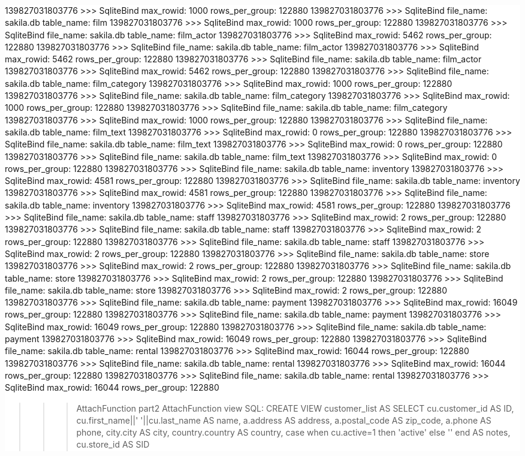 139827031803776 >>> SqliteBind max_rowid: 1000 rows_per_group: 122880
139827031803776 >>> SqliteBind file_name: sakila.db table_name: film
139827031803776 >>> SqliteBind max_rowid: 1000 rows_per_group: 122880
139827031803776 >>> SqliteBind file_name: sakila.db table_name: film_actor
139827031803776 >>> SqliteBind max_rowid: 5462 rows_per_group: 122880
139827031803776 >>> SqliteBind file_name: sakila.db table_name: film_actor
139827031803776 >>> SqliteBind max_rowid: 5462 rows_per_group: 122880
139827031803776 >>> SqliteBind file_name: sakila.db table_name: film_actor
139827031803776 >>> SqliteBind max_rowid: 5462 rows_per_group: 122880
139827031803776 >>> SqliteBind file_name: sakila.db table_name: film_category
139827031803776 >>> SqliteBind max_rowid: 1000 rows_per_group: 122880
139827031803776 >>> SqliteBind file_name: sakila.db table_name: film_category
139827031803776 >>> SqliteBind max_rowid: 1000 rows_per_group: 122880
139827031803776 >>> SqliteBind file_name: sakila.db table_name: film_category
139827031803776 >>> SqliteBind max_rowid: 1000 rows_per_group: 122880
139827031803776 >>> SqliteBind file_name: sakila.db table_name: film_text
139827031803776 >>> SqliteBind max_rowid: 0 rows_per_group: 122880
139827031803776 >>> SqliteBind file_name: sakila.db table_name: film_text
139827031803776 >>> SqliteBind max_rowid: 0 rows_per_group: 122880
139827031803776 >>> SqliteBind file_name: sakila.db table_name: film_text
139827031803776 >>> SqliteBind max_rowid: 0 rows_per_group: 122880
139827031803776 >>> SqliteBind file_name: sakila.db table_name: inventory
139827031803776 >>> SqliteBind max_rowid: 4581 rows_per_group: 122880
139827031803776 >>> SqliteBind file_name: sakila.db table_name: inventory
139827031803776 >>> SqliteBind max_rowid: 4581 rows_per_group: 122880
139827031803776 >>> SqliteBind file_name: sakila.db table_name: inventory
139827031803776 >>> SqliteBind max_rowid: 4581 rows_per_group: 122880
139827031803776 >>> SqliteBind file_name: sakila.db table_name: staff
139827031803776 >>> SqliteBind max_rowid: 2 rows_per_group: 122880
139827031803776 >>> SqliteBind file_name: sakila.db table_name: staff
139827031803776 >>> SqliteBind max_rowid: 2 rows_per_group: 122880
139827031803776 >>> SqliteBind file_name: sakila.db table_name: staff
139827031803776 >>> SqliteBind max_rowid: 2 rows_per_group: 122880
139827031803776 >>> SqliteBind file_name: sakila.db table_name: store
139827031803776 >>> SqliteBind max_rowid: 2 rows_per_group: 122880
139827031803776 >>> SqliteBind file_name: sakila.db table_name: store
139827031803776 >>> SqliteBind max_rowid: 2 rows_per_group: 122880
139827031803776 >>> SqliteBind file_name: sakila.db table_name: store
139827031803776 >>> SqliteBind max_rowid: 2 rows_per_group: 122880
139827031803776 >>> SqliteBind file_name: sakila.db table_name: payment
139827031803776 >>> SqliteBind max_rowid: 16049 rows_per_group: 122880
139827031803776 >>> SqliteBind file_name: sakila.db table_name: payment
139827031803776 >>> SqliteBind max_rowid: 16049 rows_per_group: 122880
139827031803776 >>> SqliteBind file_name: sakila.db table_name: payment
139827031803776 >>> SqliteBind max_rowid: 16049 rows_per_group: 122880
139827031803776 >>> SqliteBind file_name: sakila.db table_name: rental
139827031803776 >>> SqliteBind max_rowid: 16044 rows_per_group: 122880
139827031803776 >>> SqliteBind file_name: sakila.db table_name: rental
139827031803776 >>> SqliteBind max_rowid: 16044 rows_per_group: 122880
139827031803776 >>> SqliteBind file_name: sakila.db table_name: rental
139827031803776 >>> SqliteBind max_rowid: 16044 rows_per_group: 122880
>>> AttachFunction part2
>>> AttachFunction view SQL:
CREATE VIEW customer_list
AS
SELECT cu.customer_id AS ID,
       cu.first_name||' '||cu.last_name AS name,
       a.address AS address,
       a.postal_code AS zip_code,
       a.phone AS phone,
       city.city AS city,
       country.country AS country,
       case when cu.active=1 then 'active' else '' end AS notes,
       cu.store_id AS SID